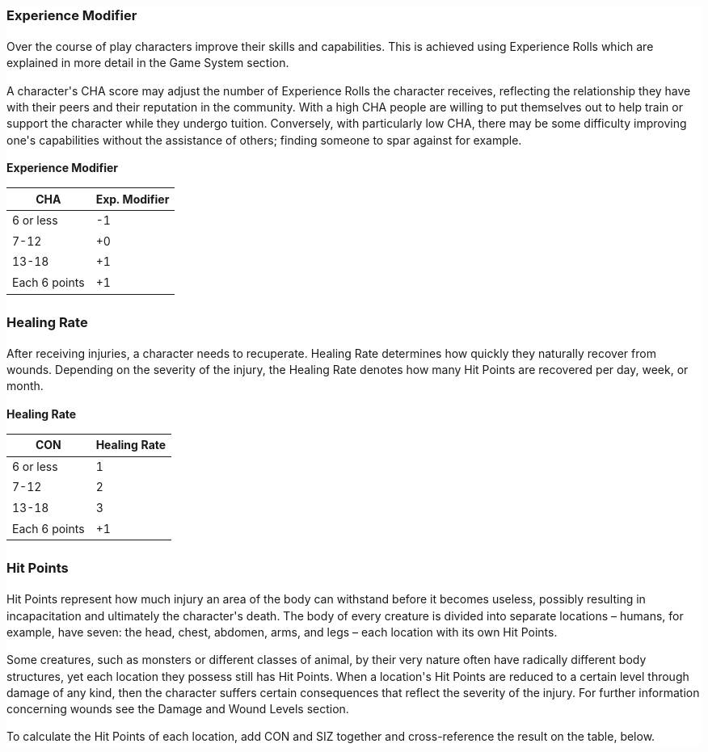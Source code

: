 ### Experience Modifier

Over the course of play characters improve their skills and capabilities. This is achieved using Experience Rolls which are explained in more detail in the Game System section.

A character's CHA score may adjust the number of Experience Rolls the character receives, reflecting the relationship they have with their peers and their reputation in the community. With a high CHA people are willing to put themselves out to help train or support the character while they undergo tuition. Conversely, with particularly low CHA, there may be some difficulty improving one's capabilities without the assistance of others; finding someone to spar against for example.

**Experience Modifier**

| CHA | Exp. Modifier |
| --- | --- |
| 6 or less | -1 |
| 7-12 | +0 |
| 13-18 | +1 |
| Each 6 points | +1 |

### Healing Rate

After receiving injuries, a character needs to recuperate. Healing Rate determines how quickly they naturally recover from wounds. Depending on the severity of the injury, the Healing Rate denotes how many Hit Points are recovered per day, week, or month.

**Healing Rate**

| CON | Healing Rate |
| --- | --- |
| 6 or less | 1 |
| 7-12 | 2 |
| 13-18 | 3 |
| Each 6 points | +1 |

### Hit Points

Hit Points represent how much injury an area of the body can withstand before it becomes useless, possibly resulting in incapacitation and ultimately the character's death. The body of every creature is divided into separate locations – humans, for example, have seven: the head, chest, abdomen, arms, and legs – each location with its own Hit Points.

Some creatures, such as monsters or different classes of animal, by their very nature often have radically different body structures, yet each location they possess still has Hit Points. When a location's Hit Points are reduced to a certain level through damage of any kind, then the character suffers certain consequences that reflect the severity of the injury. For further information concerning wounds see the Damage and Wound Levels section.

To calculate the Hit Points of each location, add CON and SIZ together and cross-reference the result on the table, below.
